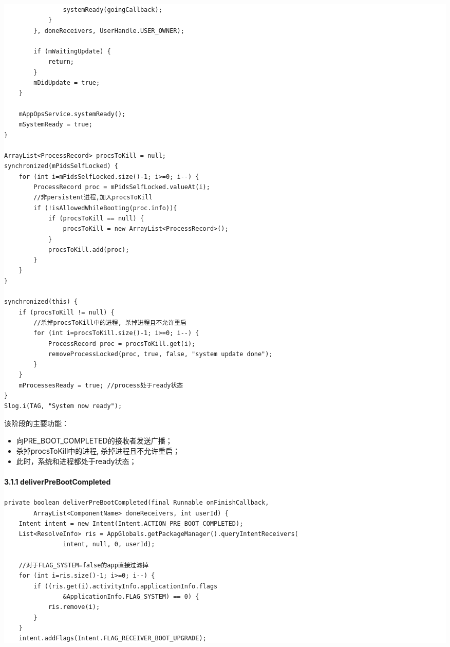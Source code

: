                     systemReady(goingCallback);
                }
            }, doneReceivers, UserHandle.USER_OWNER);

            if (mWaitingUpdate) {
                return;
            }
            mDidUpdate = true;
        }

        mAppOpsService.systemReady();
        mSystemReady = true;
    }
    
    ArrayList<ProcessRecord> procsToKill = null;
    synchronized(mPidsSelfLocked) {
        for (int i=mPidsSelfLocked.size()-1; i>=0; i--) {
            ProcessRecord proc = mPidsSelfLocked.valueAt(i);
            //非persistent进程,加入procsToKill
            if (!isAllowedWhileBooting(proc.info)){
                if (procsToKill == null) {
                    procsToKill = new ArrayList<ProcessRecord>();
                }
                procsToKill.add(proc);
            }
        }
    }

    synchronized(this) {
        if (procsToKill != null) {
            //杀掉procsToKill中的进程, 杀掉进程且不允许重启
            for (int i=procsToKill.size()-1; i>=0; i--) {
                ProcessRecord proc = procsToKill.get(i);
                removeProcessLocked(proc, true, false, "system update done");
            }
        }
        mProcessesReady = true; //process处于ready状态
    }
    Slog.i(TAG, "System now ready");

该阶段的主要功能：

- 向PRE_BOOT_COMPLETED的接收者发送广播；
- 杀掉procsToKill中的进程, 杀掉进程且不允许重启；
- 此时，系统和进程都处于ready状态；

#### 3.1.1 deliverPreBootCompleted

    private boolean deliverPreBootCompleted(final Runnable onFinishCallback,
            ArrayList<ComponentName> doneReceivers, int userId) {
        Intent intent = new Intent(Intent.ACTION_PRE_BOOT_COMPLETED);
        List<ResolveInfo> ris = AppGlobals.getPackageManager().queryIntentReceivers(
                    intent, null, 0, userId);

        //对于FLAG_SYSTEM=false的app直接过滤掉
        for (int i=ris.size()-1; i>=0; i--) {
            if ((ris.get(i).activityInfo.applicationInfo.flags
                    &ApplicationInfo.FLAG_SYSTEM) == 0) {
                ris.remove(i);
            }
        }
        intent.addFlags(Intent.FLAG_RECEIVER_BOOT_UPGRADE);
